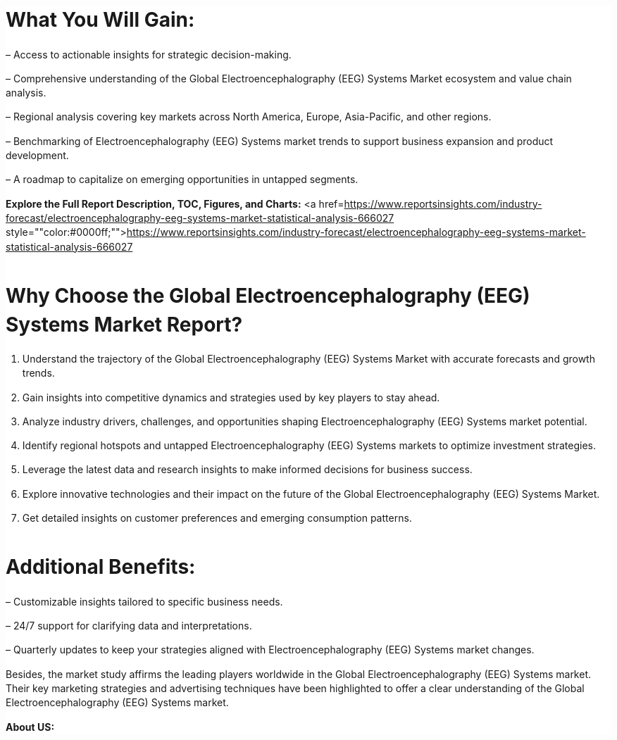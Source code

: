 # <strong>What You Will Gain:</strong>

– Access to actionable insights for strategic decision-making.

– Comprehensive understanding of the Global Electroencephalography (EEG) Systems Market ecosystem and value chain analysis.

– Regional analysis covering key markets across North America, Europe, Asia-Pacific, and other regions.

– Benchmarking of Electroencephalography (EEG) Systems market trends to support business expansion and product development.

– A roadmap to capitalize on emerging opportunities in untapped segments.

<strong>Explore the Full Report Description, TOC, Figures, and Charts:</strong>
<a href=https://www.reportsinsights.com/industry-forecast/electroencephalography-eeg-systems-market-statistical-analysis-666027 style=""color:#0000ff;"">https://www.reportsinsights.com/industry-forecast/electroencephalography-eeg-systems-market-statistical-analysis-666027</a>

# <strong>Why Choose the Global Electroencephalography (EEG) Systems Market Report?</strong>

1. Understand the trajectory of the Global Electroencephalography (EEG) Systems Market with accurate forecasts and growth trends.

2. Gain insights into competitive dynamics and strategies used by key players to stay ahead.

3. Analyze industry drivers, challenges, and opportunities shaping Electroencephalography (EEG) Systems market potential.

4. Identify regional hotspots and untapped Electroencephalography (EEG) Systems markets to optimize investment strategies.

5. Leverage the latest data and research insights to make informed decisions for business success.

6. Explore innovative technologies and their impact on the future of the Global Electroencephalography (EEG) Systems Market.

7. Get detailed insights on customer preferences and emerging consumption patterns.

# <strong>Additional Benefits:</strong>

– Customizable insights tailored to specific business needs.

– 24/7 support for clarifying data and interpretations.

– Quarterly updates to keep your strategies aligned with Electroencephalography (EEG) Systems market changes.

Besides, the market study affirms the leading players worldwide in the Global Electroencephalography (EEG) Systems market. Their key marketing strategies and advertising techniques have been highlighted to offer a clear understanding of the Global Electroencephalography (EEG) Systems market.

<strong><strong>About US</strong>:</strong>

